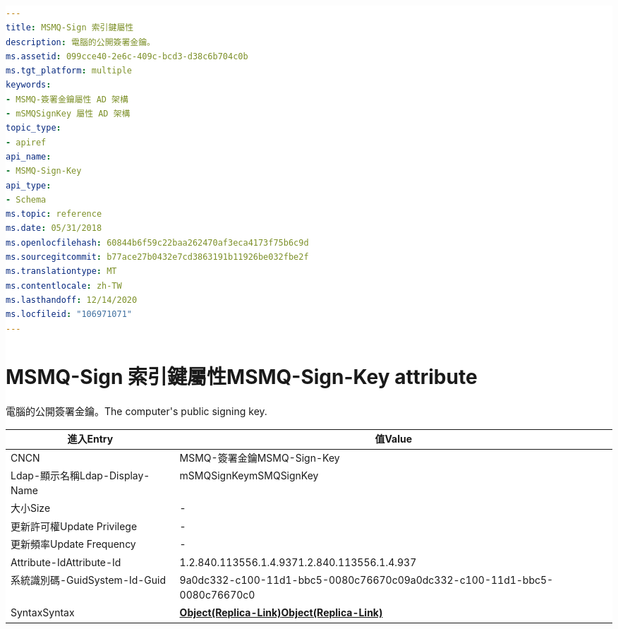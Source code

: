 ```yaml
---
title: MSMQ-Sign 索引鍵屬性
description: 電腦的公開簽署金鑰。
ms.assetid: 099cce40-2e6c-409c-bcd3-d38c6b704c0b
ms.tgt_platform: multiple
keywords:
- MSMQ-簽署金鑰屬性 AD 架構
- mSMQSignKey 屬性 AD 架構
topic_type:
- apiref
api_name:
- MSMQ-Sign-Key
api_type:
- Schema
ms.topic: reference
ms.date: 05/31/2018
ms.openlocfilehash: 60844b6f59c22baa262470af3eca4173f75b6c9d
ms.sourcegitcommit: b77ace27b0432e7cd3863191b11926be032fbe2f
ms.translationtype: MT
ms.contentlocale: zh-TW
ms.lasthandoff: 12/14/2020
ms.locfileid: "106971071"
---
```

# <a name="msmq-sign-key-attribute"></a><span data-ttu-id="b5342-105">MSMQ-Sign 索引鍵屬性</span><span class="sxs-lookup"><span data-stu-id="b5342-105">MSMQ-Sign-Key attribute</span></span>

<span data-ttu-id="b5342-106">電腦的公開簽署金鑰。</span><span class="sxs-lookup"><span data-stu-id="b5342-106">The computer's public signing key.</span></span>



| <span data-ttu-id="b5342-107">進入</span><span class="sxs-lookup"><span data-stu-id="b5342-107">Entry</span></span> | <span data-ttu-id="b5342-108">值</span><span class="sxs-lookup"><span data-stu-id="b5342-108">Value</span></span> |
|-------------------|-------------------------------------------------------|
| <span data-ttu-id="b5342-109">CN</span><span class="sxs-lookup"><span data-stu-id="b5342-109">CN</span></span>                | <span data-ttu-id="b5342-110">MSMQ-簽署金鑰</span><span class="sxs-lookup"><span data-stu-id="b5342-110">MSMQ-Sign-Key</span></span>                                         |
| <span data-ttu-id="b5342-111">Ldap-顯示名稱</span><span class="sxs-lookup"><span data-stu-id="b5342-111">Ldap-Display-Name</span></span> | <span data-ttu-id="b5342-112">mSMQSignKey</span><span class="sxs-lookup"><span data-stu-id="b5342-112">mSMQSignKey</span></span>                                           |
| <span data-ttu-id="b5342-113">大小</span><span class="sxs-lookup"><span data-stu-id="b5342-113">Size</span></span>              | \-                                                    |
| <span data-ttu-id="b5342-114">更新許可權</span><span class="sxs-lookup"><span data-stu-id="b5342-114">Update Privilege</span></span>  | \-                                                    |
| <span data-ttu-id="b5342-115">更新頻率</span><span class="sxs-lookup"><span data-stu-id="b5342-115">Update Frequency</span></span>  | \-                                                    |
| <span data-ttu-id="b5342-116">Attribute-Id</span><span class="sxs-lookup"><span data-stu-id="b5342-116">Attribute-Id</span></span>      | <span data-ttu-id="b5342-117">1.2.840.113556.1.4.937</span><span class="sxs-lookup"><span data-stu-id="b5342-117">1.2.840.113556.1.4.937</span></span>                                |
| <span data-ttu-id="b5342-118">系統識別碼-Guid</span><span class="sxs-lookup"><span data-stu-id="b5342-118">System-Id-Guid</span></span>    | <span data-ttu-id="b5342-119">9a0dc332-c100-11d1-bbc5-0080c76670c0</span><span class="sxs-lookup"><span data-stu-id="b5342-119">9a0dc332-c100-11d1-bbc5-0080c76670c0</span></span>                  |
| <span data-ttu-id="b5342-120">Syntax</span><span class="sxs-lookup"><span data-stu-id="b5342-120">Syntax</span></span>            | [<span data-ttu-id="b5342-121">**Object(Replica-Link)**</span><span class="sxs-lookup"><span data-stu-id="b5342-121">**Object(Replica-Link)**</span></span>](s-object-replica-link.md) |
